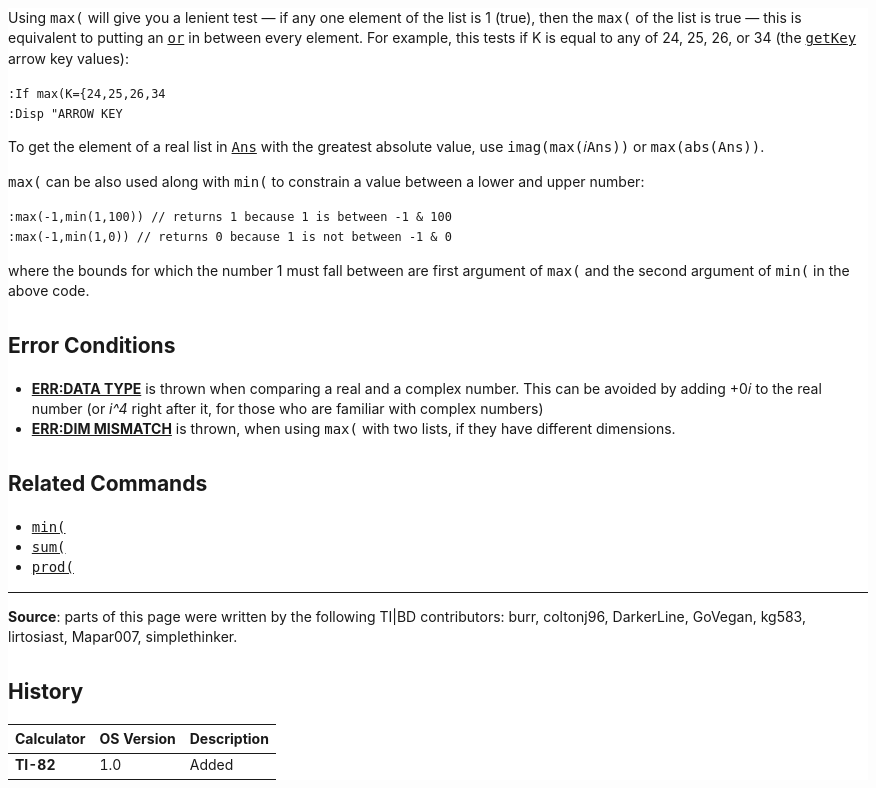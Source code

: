 Using <tt>max(</tt> will give you a lenient test — if any one element of the list is 1 (true), then the <tt>max(</tt> of the list is true — this is equivalent to putting an <tt><a href="or.md">or</a></tt> in between every element. For example, this tests if K is equal to any of 24, 25, 26, or 34 (the <tt><a href="getKey.md">getKey</a></tt> arrow key values):

```ti-basic
:If max(K={24,25,26,34
:Disp "ARROW KEY
```

To get the element of a real list in <tt><a href="Ans.md">Ans</a></tt> with the greatest absolute value, use <tt>imag(max(𝑖Ans))</tt> or <tt>max(abs(Ans))</tt>.

<tt>max(</tt> can be also used along with <tt>min(</tt> to constrain a value between a lower and upper number:

```ti-basic
:max(-1,min(1,100)) // returns 1 because 1 is between -1 & 100
:max(-1,min(1,0)) // returns 0 because 1 is not between -1 & 0
```

where the bounds for which the number 1 must fall between are first argument of <tt>max(</tt> and the second argument of <tt>min(</tt> in the above code.

## Error Conditions

*   **[ERR:DATA TYPE](errors#datatype)** is thrown when comparing a real and a complex number. This can be avoided by adding +0𝑖 to the real number (or _i^4_ right after it, for those who are familiar with complex numbers)
*   **[ERR:DIM MISMATCH](errors#dimmismatch)** is thrown, when using <tt>max(</tt> with two lists, if they have different dimensions.

## Related Commands

*   <tt><a href="min(.md">min(</a></tt>
*   <tt><a href="sum(.md">sum(</a></tt>
*   <tt><a href="prod(.md">prod(</a></tt>

* * *

**Source**: parts of this page were written by the following TI|BD contributors: burr, coltonj96, DarkerLine, GoVegan, kg583, lirtosiast, Mapar007, simplethinker.

## History
| Calculator | OS Version | Description |
|------------|------------|-------------|
| <b>TI-82</b> | 1.0 | Added |


